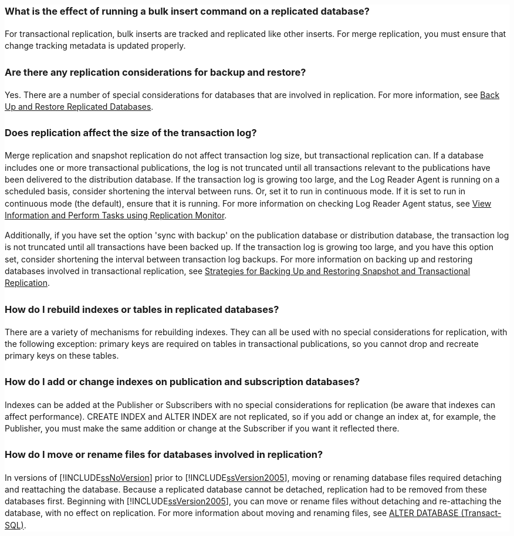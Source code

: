 ### What is the effect of running a bulk insert command on a replicated database?  
 For transactional replication, bulk inserts are tracked and replicated like other inserts. For merge replication, you must ensure that change tracking metadata is updated properly.  
  
### Are there any replication considerations for backup and restore?  
 Yes. There are a number of special considerations for databases that are involved in replication. For more information, see [Back Up and Restore Replicated Databases](back-up-and-restore-replicated-databases.md).  
  
### Does replication affect the size of the transaction log?  
 Merge replication and snapshot replication do not affect transaction log size, but transactional replication can. If a database includes one or more transactional publications, the log is not truncated until all transactions relevant to the publications have been delivered to the distribution database. If the transaction log is growing too large, and the Log Reader Agent is running on a scheduled basis, consider shortening the interval between runs. Or, set it to run in continuous mode. If it is set to run in continuous mode (the default), ensure that it is running. For more information on checking Log Reader Agent status, see [View Information and Perform Tasks using Replication Monitor](../monitor/view-information-and-perform-tasks-replication-monitor.md).  
  
 Additionally, if you have set the option 'sync with backup' on the publication database or distribution database, the transaction log is not truncated until all transactions have been backed up. If the transaction log is growing too large, and you have this option set, consider shortening the interval between transaction log backups. For more information on backing up and restoring databases involved in transactional replication, see [Strategies for Backing Up and Restoring Snapshot and Transactional Replication](strategies-for-backing-up-and-restoring-snapshot-and-transactional-replication.md).  
  
### How do I rebuild indexes or tables in replicated databases?  
 There are a variety of mechanisms for rebuilding indexes. They can all be used with no special considerations for replication, with the following exception: primary keys are required on tables in transactional publications, so you cannot drop and recreate primary keys on these tables.  
  
### How do I add or change indexes on publication and subscription databases?  
 Indexes can be added at the Publisher or Subscribers with no special considerations for replication (be aware that indexes can affect performance). CREATE INDEX and ALTER INDEX are not replicated, so if you add or change an index at, for example, the Publisher, you must make the same addition or change at the Subscriber if you want it reflected there.  
  
### How do I move or rename files for databases involved in replication?  
 In versions of [!INCLUDE[ssNoVersion](../../../includes/ssnoversion-md.md)] prior to [!INCLUDE[ssVersion2005](../../../includes/ssversion2005-md.md)], moving or renaming database files required detaching and reattaching the database. Because a replicated database cannot be detached, replication had to be removed from these databases first. Beginning with [!INCLUDE[ssVersion2005](../../../includes/ssversion2005-md.md)], you can move or rename files without detaching and re-attaching the database, with no effect on replication. For more information about moving and renaming files, see [ALTER DATABASE &#40;Transact-SQL&#41;](/sql/t-sql/statements/alter-database-transact-sql).  
  